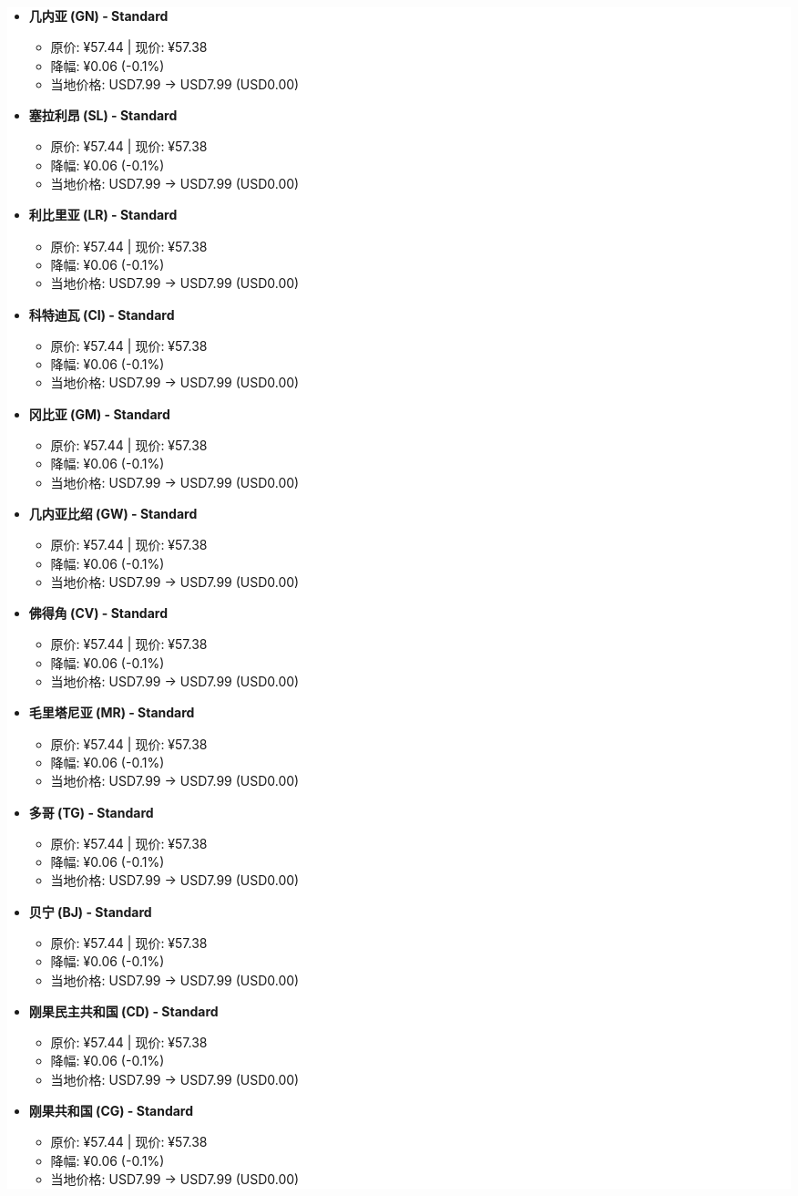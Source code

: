 - **几内亚 (GN) - Standard**
  - 原价: ¥57.44 | 现价: ¥57.38
  - 降幅: ¥0.06 (-0.1%)
  - 当地价格: USD7.99 → USD7.99 (USD0.00)

- **塞拉利昂 (SL) - Standard**
  - 原价: ¥57.44 | 现价: ¥57.38
  - 降幅: ¥0.06 (-0.1%)
  - 当地价格: USD7.99 → USD7.99 (USD0.00)

- **利比里亚 (LR) - Standard**
  - 原价: ¥57.44 | 现价: ¥57.38
  - 降幅: ¥0.06 (-0.1%)
  - 当地价格: USD7.99 → USD7.99 (USD0.00)

- **科特迪瓦 (CI) - Standard**
  - 原价: ¥57.44 | 现价: ¥57.38
  - 降幅: ¥0.06 (-0.1%)
  - 当地价格: USD7.99 → USD7.99 (USD0.00)

- **冈比亚 (GM) - Standard**
  - 原价: ¥57.44 | 现价: ¥57.38
  - 降幅: ¥0.06 (-0.1%)
  - 当地价格: USD7.99 → USD7.99 (USD0.00)

- **几内亚比绍 (GW) - Standard**
  - 原价: ¥57.44 | 现价: ¥57.38
  - 降幅: ¥0.06 (-0.1%)
  - 当地价格: USD7.99 → USD7.99 (USD0.00)

- **佛得角 (CV) - Standard**
  - 原价: ¥57.44 | 现价: ¥57.38
  - 降幅: ¥0.06 (-0.1%)
  - 当地价格: USD7.99 → USD7.99 (USD0.00)

- **毛里塔尼亚 (MR) - Standard**
  - 原价: ¥57.44 | 现价: ¥57.38
  - 降幅: ¥0.06 (-0.1%)
  - 当地价格: USD7.99 → USD7.99 (USD0.00)

- **多哥 (TG) - Standard**
  - 原价: ¥57.44 | 现价: ¥57.38
  - 降幅: ¥0.06 (-0.1%)
  - 当地价格: USD7.99 → USD7.99 (USD0.00)

- **贝宁 (BJ) - Standard**
  - 原价: ¥57.44 | 现价: ¥57.38
  - 降幅: ¥0.06 (-0.1%)
  - 当地价格: USD7.99 → USD7.99 (USD0.00)

- **刚果民主共和国 (CD) - Standard**
  - 原价: ¥57.44 | 现价: ¥57.38
  - 降幅: ¥0.06 (-0.1%)
  - 当地价格: USD7.99 → USD7.99 (USD0.00)

- **刚果共和国 (CG) - Standard**
  - 原价: ¥57.44 | 现价: ¥57.38
  - 降幅: ¥0.06 (-0.1%)
  - 当地价格: USD7.99 → USD7.99 (USD0.00)
